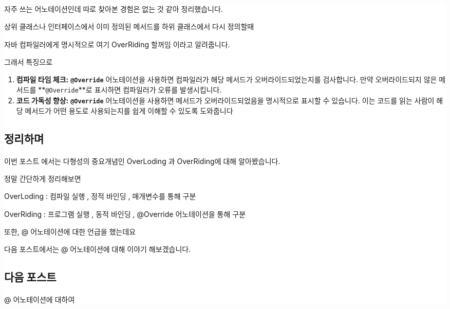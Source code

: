 자주 쓰는 어노테이션인데 따로 찾아본 경험은 없는 것 같아 정리했습니다.

상위 클래스나 인터페이스에서 이미 정의된 메서드를 하위 클래스에서 다시 정의할때

자바 컴파일러에게 명시적으로 여기  OverRiding 할꺼임 이라고 알려줍니다.

그래서 특징으로 

1. **컴파일 타임 체크:** **`@Override`** 어노테이션을 사용하면 컴파일러가 해당 메서드가 오버라이드되었는지를 검사합니다. 만약 오버라이드되지 않은 메서드를 **`@Override`**로 표시하면 컴파일러가 오류를 발생시킵니다.
2. **코드 가독성 향상:** **`@Override`** 어노테이션을 사용하면 메서드가 오버라이드되었음을 명시적으로 표시할 수 있습니다. 이는 코드를 읽는 사람이 해당 메서드가 어떤 용도로 사용되는지를 쉽게 이해할 수 있도록 도와줍니다

## 정리하며

이번 포스트 에서는 다형성의 중요개념인 OverLoding 과 OverRiding에 대해 알아봤습니다.

정말 간단하게 정리해보면

OverLoding : 컴파일 실행  ,  정적 바인딩 , 매개변수를 통해 구분

OverRiding :  프로그램 실행 , 동적 바인딩 , @Override 어노테이션을 통해 구분

또한, @ 어노테이션에 대한 언급을 했는데요

다음 포스트에서는 @ 어노테이션에 대해 이야기 해보겠습니다.

## 다음 포스트

@ 어노테이션에 대하여